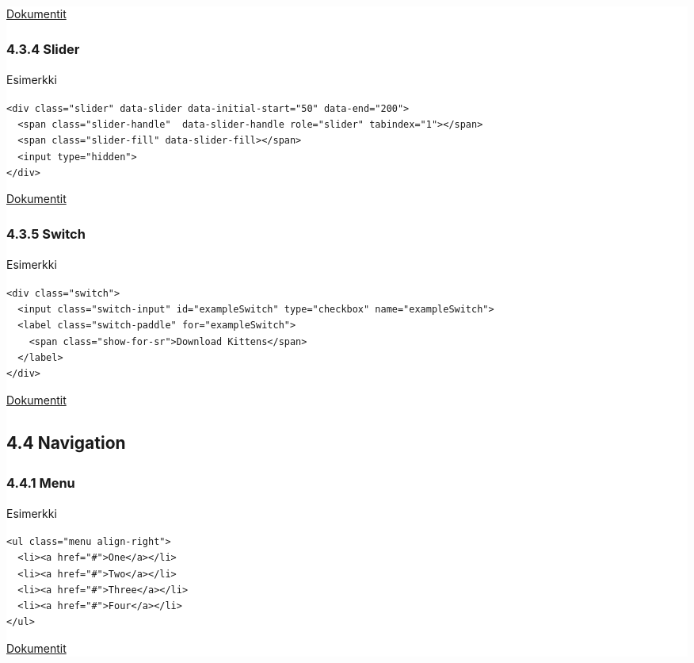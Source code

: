 [Dokumentit](https://foundation.zurb.com/sites/docs/button-group.html)

<a id='434'></a>

### 4.3.4 Slider

Esimerkki

```
<div class="slider" data-slider data-initial-start="50" data-end="200">
  <span class="slider-handle"  data-slider-handle role="slider" tabindex="1"></span>
  <span class="slider-fill" data-slider-fill></span>
  <input type="hidden">
</div>
```

[Dokumentit](https://foundation.zurb.com/sites/docs/slider.html)

<a id='435'></a>

### 4.3.5 Switch

Esimerkki

```
<div class="switch">
  <input class="switch-input" id="exampleSwitch" type="checkbox" name="exampleSwitch">
  <label class="switch-paddle" for="exampleSwitch">
    <span class="show-for-sr">Download Kittens</span>
  </label>
</div>

```

[Dokumentit](https://foundation.zurb.com/sites/docs/switch.html)

<a id='44'></a>

## 4.4 Navigation

<a id='441'></a>

### 4.4.1 Menu

Esimerkki

```
<ul class="menu align-right">
  <li><a href="#">One</a></li>
  <li><a href="#">Two</a></li>
  <li><a href="#">Three</a></li>
  <li><a href="#">Four</a></li>
</ul>
```

[Dokumentit](https://foundation.zurb.com/sites/docs/menu.html)
